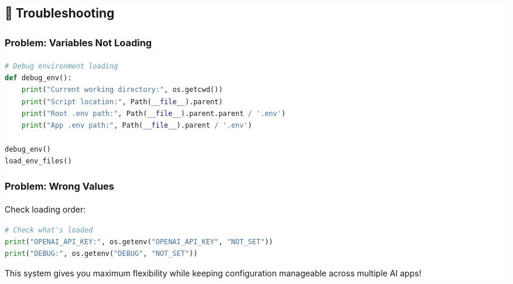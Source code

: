 ## 🐛 Troubleshooting

### Problem: Variables Not Loading
```python
# Debug environment loading
def debug_env():
    print("Current working directory:", os.getcwd())
    print("Script location:", Path(__file__).parent)
    print("Root .env path:", Path(__file__).parent.parent / '.env')
    print("App .env path:", Path(__file__).parent / '.env')
    
debug_env()
load_env_files()
```

### Problem: Wrong Values
Check loading order:
```python
# Check what's loaded
print("OPENAI_API_KEY:", os.getenv("OPENAI_API_KEY", "NOT_SET"))
print("DEBUG:", os.getenv("DEBUG", "NOT_SET"))
```

This system gives you maximum flexibility while keeping configuration manageable across multiple AI apps!
